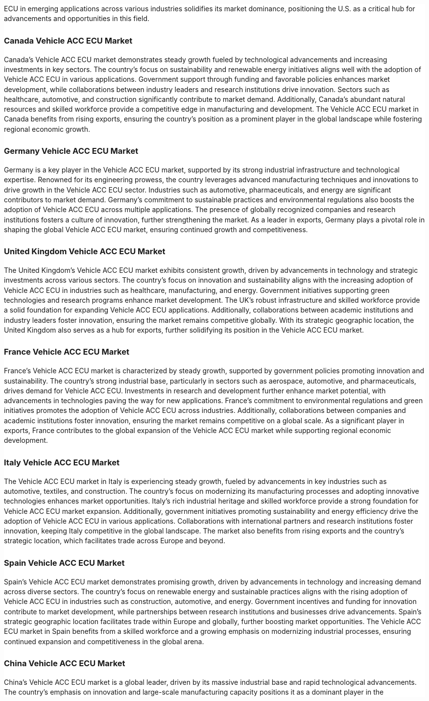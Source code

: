 ECU in emerging applications across various industries solidifies its market dominance, positioning the U.S. as a critical hub for advancements and opportunities in this field.</p><h3>Canada Vehicle ACC ECU Market</h3><p>Canada&rsquo;s Vehicle ACC ECU market demonstrates steady growth fueled by technological advancements and increasing investments in key sectors. The country&rsquo;s focus on sustainability and renewable energy initiatives aligns well with the adoption of Vehicle ACC ECU in various applications. Government support through funding and favorable policies enhances market development, while collaborations between industry leaders and research institutions drive innovation. Sectors such as healthcare, automotive, and construction significantly contribute to market demand. Additionally, Canada&rsquo;s abundant natural resources and skilled workforce provide a competitive edge in manufacturing and development. The Vehicle ACC ECU market in Canada benefits from rising exports, ensuring the country&rsquo;s position as a prominent player in the global landscape while fostering regional economic growth.</p><h3>Germany Vehicle ACC ECU Market</h3><p>Germany is a key player in the Vehicle ACC ECU market, supported by its strong industrial infrastructure and technological expertise. Renowned for its engineering prowess, the country leverages advanced manufacturing techniques and innovations to drive growth in the Vehicle ACC ECU sector. Industries such as automotive, pharmaceuticals, and energy are significant contributors to market demand. Germany&rsquo;s commitment to sustainable practices and environmental regulations also boosts the adoption of Vehicle ACC ECU across multiple applications. The presence of globally recognized companies and research institutions fosters a culture of innovation, further strengthening the market. As a leader in exports, Germany plays a pivotal role in shaping the global Vehicle ACC ECU market, ensuring continued growth and competitiveness.</p><h3>United Kingdom Vehicle ACC ECU Market</h3><p>The United Kingdom&rsquo;s Vehicle ACC ECU market exhibits consistent growth, driven by advancements in technology and strategic investments across various sectors. The country&rsquo;s focus on innovation and sustainability aligns with the increasing adoption of Vehicle ACC ECU in industries such as healthcare, manufacturing, and energy. Government initiatives supporting green technologies and research programs enhance market development. The UK&rsquo;s robust infrastructure and skilled workforce provide a solid foundation for expanding Vehicle ACC ECU applications. Additionally, collaborations between academic institutions and industry leaders foster innovation, ensuring the market remains competitive globally. With its strategic geographic location, the United Kingdom also serves as a hub for exports, further solidifying its position in the Vehicle ACC ECU market.</p><h3>France Vehicle ACC ECU Market</h3><p>France&rsquo;s Vehicle ACC ECU market is characterized by steady growth, supported by government policies promoting innovation and sustainability. The country&rsquo;s strong industrial base, particularly in sectors such as aerospace, automotive, and pharmaceuticals, drives demand for Vehicle ACC ECU. Investments in research and development further enhance market potential, with advancements in technologies paving the way for new applications. France&rsquo;s commitment to environmental regulations and green initiatives promotes the adoption of Vehicle ACC ECU across industries. Additionally, collaborations between companies and academic institutions foster innovation, ensuring the market remains competitive on a global scale. As a significant player in exports, France contributes to the global expansion of the Vehicle ACC ECU market while supporting regional economic development.</p><h3>Italy Vehicle ACC ECU Market</h3><p>The Vehicle ACC ECU market in Italy is experiencing steady growth, fueled by advancements in key industries such as automotive, textiles, and construction. The country&rsquo;s focus on modernizing its manufacturing processes and adopting innovative technologies enhances market opportunities. Italy&rsquo;s rich industrial heritage and skilled workforce provide a strong foundation for Vehicle ACC ECU market expansion. Additionally, government initiatives promoting sustainability and energy efficiency drive the adoption of Vehicle ACC ECU in various applications. Collaborations with international partners and research institutions foster innovation, keeping Italy competitive in the global landscape. The market also benefits from rising exports and the country&rsquo;s strategic location, which facilitates trade across Europe and beyond.</p><h3>Spain Vehicle ACC ECU Market</h3><p>Spain&rsquo;s Vehicle ACC ECU market demonstrates promising growth, driven by advancements in technology and increasing demand across diverse sectors. The country&rsquo;s focus on renewable energy and sustainable practices aligns with the rising adoption of Vehicle ACC ECU in industries such as construction, automotive, and energy. Government incentives and funding for innovation contribute to market development, while partnerships between research institutions and businesses drive advancements. Spain&rsquo;s strategic geographic location facilitates trade within Europe and globally, further boosting market opportunities. The Vehicle ACC ECU market in Spain benefits from a skilled workforce and a growing emphasis on modernizing industrial processes, ensuring continued expansion and competitiveness in the global arena.</p><h3>China Vehicle ACC ECU Market</h3><p>China&rsquo;s Vehicle ACC ECU market is a global leader, driven by its massive industrial base and rapid technological advancements. The country&rsquo;s emphasis on innovation and large-scale manufacturing capacity positions it as a dominant player in the